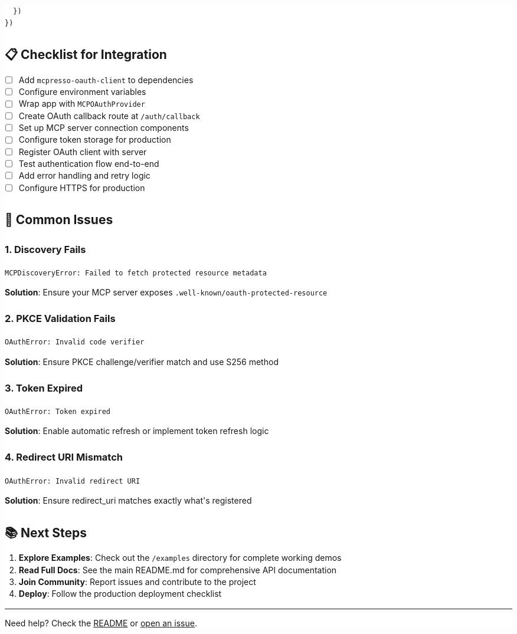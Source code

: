 ```typescript
  })
})
```

## 📋 Checklist for Integration

- [ ] Add `mcpresso-oauth-client` to dependencies
- [ ] Configure environment variables
- [ ] Wrap app with `MCPOAuthProvider`
- [ ] Create OAuth callback route at `/auth/callback`
- [ ] Set up MCP server connection components
- [ ] Configure token storage for production
- [ ] Register OAuth client with server
- [ ] Test authentication flow end-to-end
- [ ] Add error handling and retry logic
- [ ] Configure HTTPS for production

## 🚨 Common Issues

### 1. Discovery Fails
```
MCPDiscoveryError: Failed to fetch protected resource metadata
```
**Solution**: Ensure your MCP server exposes `.well-known/oauth-protected-resource`

### 2. PKCE Validation Fails
```
OAuthError: Invalid code verifier
```
**Solution**: Ensure PKCE challenge/verifier match and use S256 method

### 3. Token Expired
```
OAuthError: Token expired
```
**Solution**: Enable automatic refresh or implement token refresh logic

### 4. Redirect URI Mismatch
```
OAuthError: Invalid redirect URI
```
**Solution**: Ensure redirect_uri matches exactly what's registered

## 📚 Next Steps

1. **Explore Examples**: Check out the `/examples` directory for complete working demos
2. **Read Full Docs**: See the main README.md for comprehensive API documentation
3. **Join Community**: Report issues and contribute to the project
4. **Deploy**: Follow the production deployment checklist

---

Need help? Check the [README](./README.md) or [open an issue](https://github.com/granular-software/mcpresso-oauth-client/issues). 